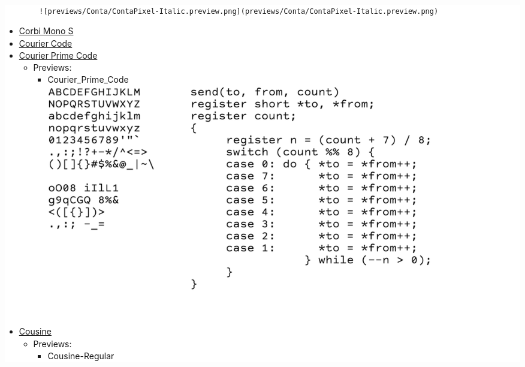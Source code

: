             ![previews/Conta/ContaPixel-Italic.preview.png](previews/Conta/ContaPixel-Italic.preview.png)
-   [Corbi Mono S](https://fontlibrary.org/fr/font/corbi-mono-s)
-   [Courier Code](https://fontlibrary.org/en/font/courier-code)
-   [Courier Prime Code](https://quoteunquoteapps.com/courierprime/)
    -   Previews:
        -   Courier_Prime_Code<br>
            ![previews/CourierPrime/Courier_Prime_Code.preview.png](previews/CourierPrime/Courier_Prime_Code.preview.png)
-   [Cousine](https://fonts.google.com/specimen/Cousine)
    -   Previews:
        -   Cousine-Regular<br>